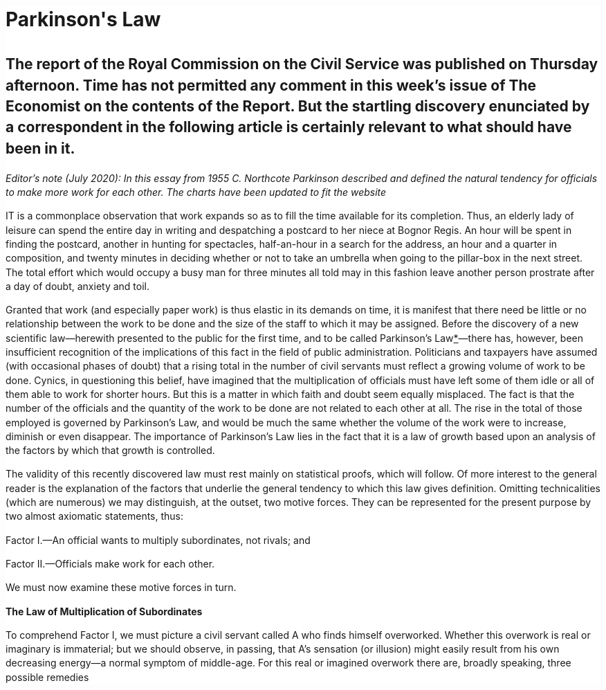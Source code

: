 
# Parkinson's Law

## The report of the Royal Commission on the Civil Service was published on Thursday afternoon. Time has not permitted any comment in this week’s issue of The Economist on the contents of the Report. But the startling discovery enunciated by a correspondent in the following article is certainly relevant to what should have been in it.

_Editor’s note (July 2020): In this essay from 1955 C. Northcote Parkinson described and defined the natural tendency for officials to make more work for each other. The charts have been updated to fit the website_

IT is a commonplace observation that work expands so as to fill the time available for its completion. Thus, an elderly lady of leisure can spend the entire day in writing and despatching a postcard to her niece at Bognor Regis. An hour will be spent in finding the postcard, another in hunting for spectacles, half-an-hour in a search for the address, an hour and a quarter in composition, and twenty minutes in deciding whether or not to take an umbrella when going to the pillar-box in the next street. The total effort which would occupy a busy man for three minutes all told may in this fashion leave another person prostrate after a day of doubt, anxiety and toil.

Granted that work (and especially paper work) is thus elastic in its demands on time, it is manifest that there need be little or no relationship between the work to be done and the size of the staff to which it may be assigned. Before the discovery of a new scientific law—herewith presented to the public for the first time, and to be called Parkinson’s Law[\*](read://https_www.economist.com/?url=https%3A%2F%2Fwww.economist.com%2Fnews%2F1955%2F11%2F19%2Fparkinsons-law#footnote1)—there has, however, been insufficient recognition of the implications of this fact in the field of public administration. Politicians and taxpayers have assumed (with occasional phases of doubt) that a rising total in the number of civil servants must reflect a growing volume of work to be done. Cynics, in questioning this belief, have imagined that the multiplication of officials must have left some of them idle or all of them able to work for shorter hours. But this is a matter in which faith and doubt seem equally misplaced. The fact is that the number of the officials and the quantity of the work to be done are not related to each other at all. The rise in the total of those employed is governed by Parkinson’s Law, and would be much the same whether the volume of the work were to increase, diminish or even disappear. The importance of Parkinson’s Law lies in the fact that it is a law of growth based upon an analysis of the factors by which that growth is controlled.

The validity of this recently discovered law must rest mainly on statistical proofs, which will follow. Of more interest to the general reader is the explanation of the factors that underlie the general tendency to which this law gives definition. Omitting technicalities (which are numerous) we may distinguish, at the outset, two motive forces. They can be represented for the present purpose by two almost axiomatic statements, thus:

Factor I.—An official wants to multiply subordinates, not rivals; and

Factor II.—Officials make work for each other.

We must now examine these motive forces in turn.

**The Law of Multiplication of Subordinates**

To comprehend Factor I, we must picture a civil servant called A who finds himself overworked. Whether this overwork is real or imaginary is immaterial; but we should observe, in passing, that A’s sensation (or illusion) might easily result from his own decreasing energy—a normal symptom of middle-age. For this real or imagined overwork there are, broadly speaking, three possible remedies
